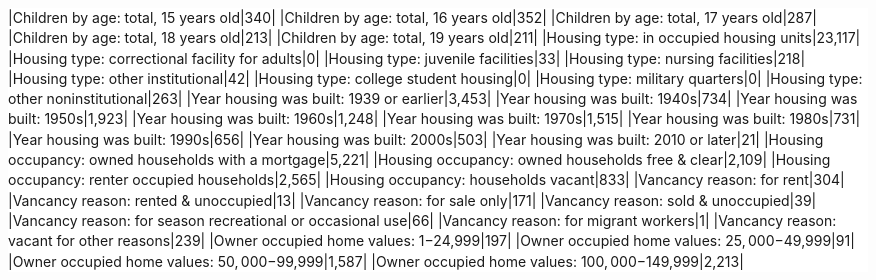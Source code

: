|Children by age: total, 15 years old|340|
|Children by age: total, 16 years old|352|
|Children by age: total, 17 years old|287|
|Children by age: total, 18 years old|213|
|Children by age: total, 19 years old|211|
|Housing type: in occupied housing units|23,117|
|Housing type: correctional facility for adults|0|
|Housing type: juvenile facilities|33|
|Housing type: nursing facilities|218|
|Housing type: other institutional|42|
|Housing type: college student housing|0|
|Housing type: military quarters|0|
|Housing type: other noninstitutional|263|
|Year housing was built: 1939 or earlier|3,453|
|Year housing was built: 1940s|734|
|Year housing was built: 1950s|1,923|
|Year housing was built: 1960s|1,248|
|Year housing was built: 1970s|1,515|
|Year housing was built: 1980s|731|
|Year housing was built: 1990s|656|
|Year housing was built: 2000s|503|
|Year housing was built: 2010 or later|21|
|Housing occupancy: owned households with a mortgage|5,221|
|Housing occupancy: owned households free & clear|2,109|
|Housing occupancy: renter occupied households|2,565|
|Housing occupancy: households vacant|833|
|Vancancy reason: for rent|304|
|Vancancy reason: rented & unoccupied|13|
|Vancancy reason: for sale only|171|
|Vancancy reason: sold & unoccupied|39|
|Vancancy reason: for season recreational or occasional use|66|
|Vancancy reason: for migrant workers|1|
|Vancancy reason: vacant for other reasons|239|
|Owner occupied home values: $1-$24,999|197|
|Owner occupied home values: $25,000-$49,999|91|
|Owner occupied home values: $50,000-$99,999|1,587|
|Owner occupied home values: $100,000-$149,999|2,213|